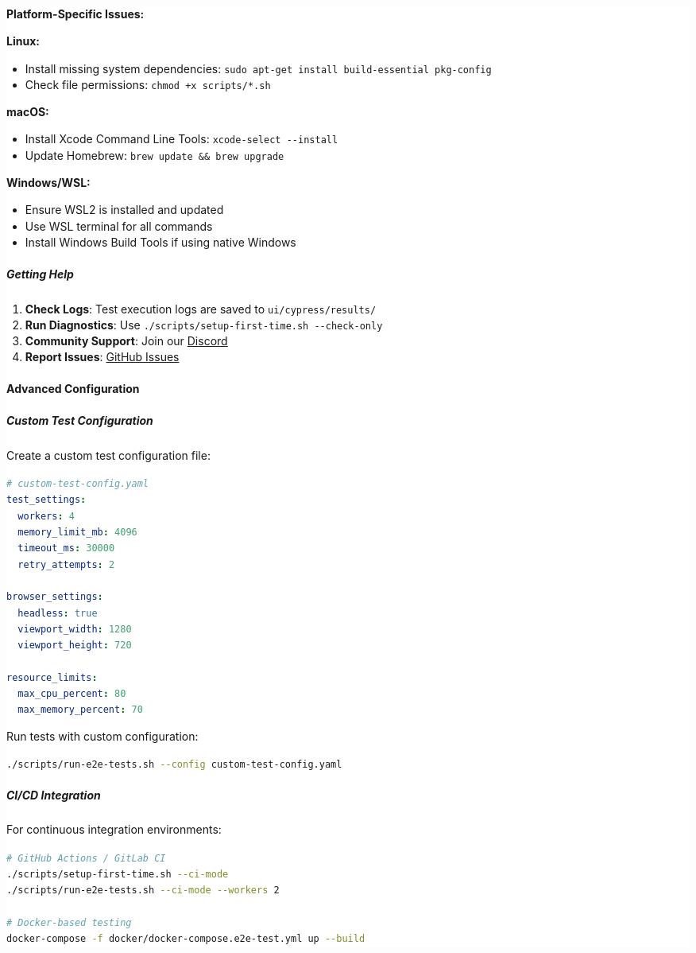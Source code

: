 **Platform-Specific Issues:**

**Linux:**
- Install missing system dependencies: `sudo apt-get install build-essential pkg-config`
- Check file permissions: `chmod +x scripts/*.sh`

**macOS:**
- Install Xcode Command Line Tools: `xcode-select --install`
- Update Homebrew: `brew update && brew upgrade`

**Windows/WSL:**
- Ensure WSL2 is installed and updated
- Use WSL terminal for all commands
- Install Windows Build Tools if using native Windows

##### Getting Help

1. **Check Logs**: Test execution logs are saved to `ui/cypress/results/`
2. **Run Diagnostics**: Use `./scripts/setup-first-time.sh --check-only`
3. **Community Support**: Join our [Discord](https://discord.gg/BdJpzaPjHv)
4. **Report Issues**: [GitHub Issues](https://github.com/agentgateway/agentgateway/issues)

#### Advanced Configuration

##### Custom Test Configuration

Create a custom test configuration file:

```yaml
# custom-test-config.yaml
test_settings:
  workers: 4
  memory_limit_mb: 4096
  timeout_ms: 30000
  retry_attempts: 2
  
browser_settings:
  headless: true
  viewport_width: 1280
  viewport_height: 720
  
resource_limits:
  max_cpu_percent: 80
  max_memory_percent: 70
```

Run tests with custom configuration:
```bash
./scripts/run-e2e-tests.sh --config custom-test-config.yaml
```

##### CI/CD Integration

For continuous integration environments:

```bash
# GitHub Actions / GitLab CI
./scripts/setup-first-time.sh --ci-mode
./scripts/run-e2e-tests.sh --ci-mode --workers 2

# Docker-based testing
docker-compose -f docker/docker-compose.e2e-test.yml up --build
```
